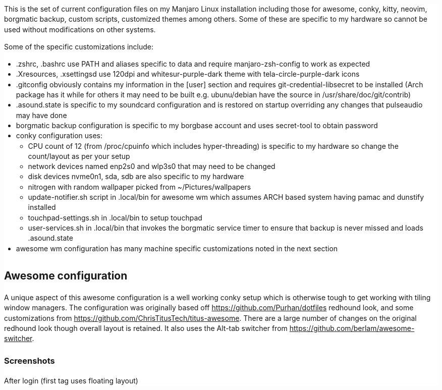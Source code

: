 This is the set of current configuration files on my Manjaro Linux installation including those for awesome, conky, kitty, neovim, borgmatic backup, custom scripts, customized themes among others. Some of these are specific to my hardware so cannot be used without modifications on other systems.

Some of the specific customizations include:

* .zshrc, .bashrc use PATH and aliases specific to data and require manjaro-zsh-config to work as expected
* .Xresources, .xsettingsd use 120dpi and whitesur-purple-dark theme with tela-circle-purple-dark icons
* .gitconfig obviously contains my information in the [user] section and requires git-credential-libsecret to be installed (Arch package has it while for others it may need to be built e.g. ubunu/debian have the source in /usr/share/doc/git/contrib)
* .asound.state is specific to my soundcard configuration and is restored on startup overriding any changes that pulseaudio may have done
* borgmatic backup configuration is specific to my borgbase account and uses secret-tool to obtain password
* conky configuration uses:
  * CPU count of 12 (from /proc/cpuinfo which includes hyper-threading) is specific to my hardware so change the count/layout as per your setup
  * network devices named enp2s0 and wlp3s0 that may need to be changed
  * disk devices nvme0n1, sda, sdb are also specific to my hardware
  * nitrogen with random wallpaper picked from ~/Pictures/wallpapers
  * update-notifier.sh script in .local/bin for awesome wm which assumes ARCH based system having pamac and dunstify installed
  * touchpad-settings.sh in .local/bin to setup touchpad
  * user-services.sh in .local/bin that invokes the borgmatic service timer to ensure that backup is never missed and loads .asound.state
* awesome wm configuration has many machine specific customizations noted in the next section


## Awesome configuration

A unique aspect of this awesome configuration is a well working conky setup which is otherwise tough to get working with tiling window managers. The configuration was originally based off https://github.com/Purhan/dotfiles redhound look, and some customizations from https://github.com/ChrisTitusTech/titus-awesome. There are a large number of changes on the original redhound look though overall layout is retained. It also uses the Alt-tab switcher from https://github.com/berlam/awesome-switcher.

### Screenshots

After login (first tag uses floating layout)

<p align="center">